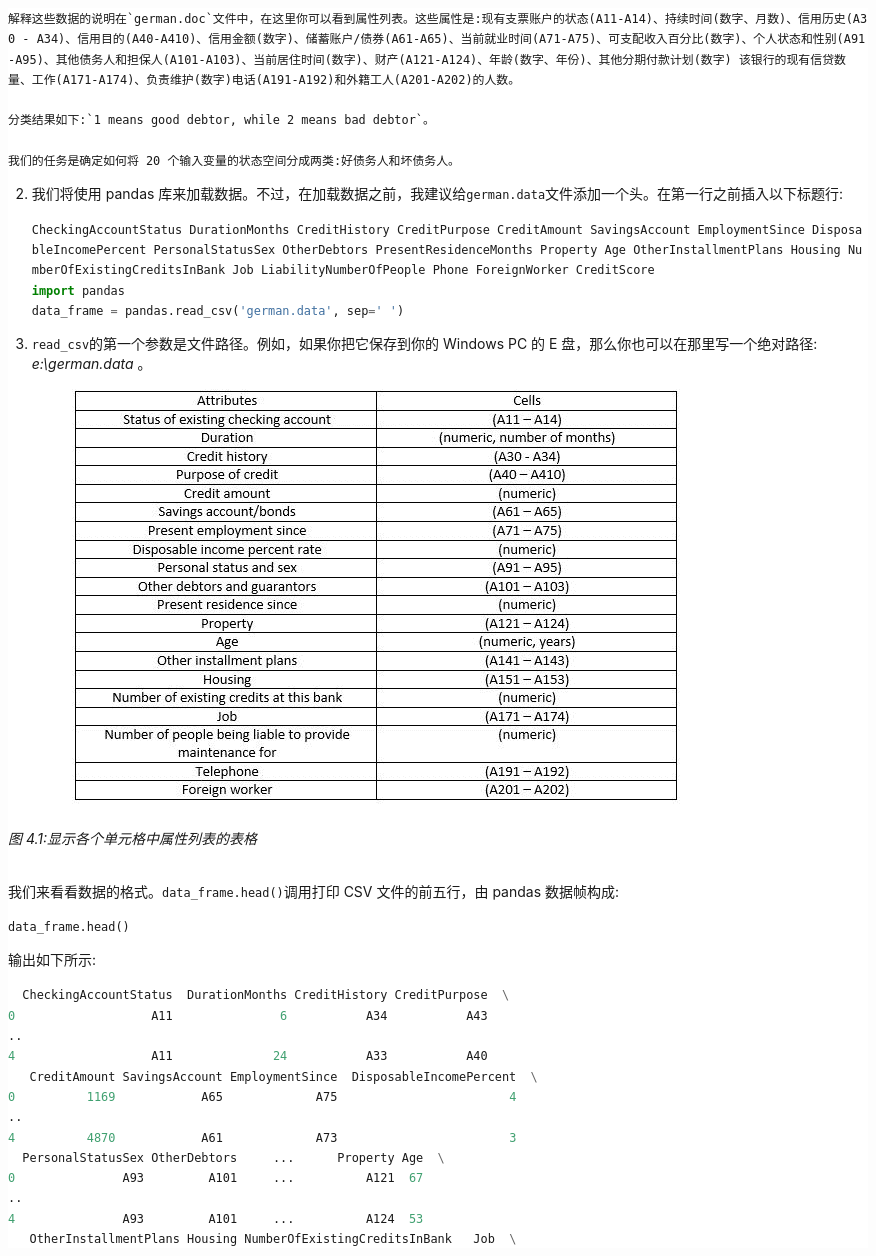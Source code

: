     解释这些数据的说明在`german.doc`文件中，在这里你可以看到属性列表。这些属性是:现有支票账户的状态(A11-A14)、持续时间(数字、月数)、信用历史(A30 - A34)、信用目的(A40-A410)、信用金额(数字)、储蓄账户/债券(A61-A65)、当前就业时间(A71-A75)、可支配收入百分比(数字)、个人状态和性别(A91-A95)、其他债务人和担保人(A101-A103)、当前居住时间(数字)、财产(A121-A124)、年龄(数字、年份)、其他分期付款计划(数字) 该银行的现有信贷数量、工作(A171-A174)、负责维护(数字)电话(A191-A192)和外籍工人(A201-A202)的人数。

    分类结果如下:`1 means good debtor, while 2 means bad debtor`。

    我们的任务是确定如何将 20 个输入变量的状态空间分成两类:好债务人和坏债务人。

2.  我们将使用 pandas 库来加载数据。不过，在加载数据之前，我建议给`german.data`文件添加一个头。在第一行之前插入以下标题行:

    ```py
    CheckingAccountStatus DurationMonths CreditHistory CreditPurpose CreditAmount SavingsAccount EmploymentSince DisposableIncomePercent PersonalStatusSex OtherDebtors PresentResidenceMonths Property Age OtherInstallmentPlans Housing NumberOfExistingCreditsInBank Job LiabilityNumberOfPeople Phone ForeignWorker CreditScore
    import pandas
    data_frame = pandas.read_csv('german.data', sep=' ') 
    ```

3.  `read_csv`的第一个参数是文件路径。例如，如果你把它保存到你的 Windows PC 的 E 盘，那么你也可以在那里写一个绝对路径: *e:\german.data* 。

![](img/4.1.jpg)

###### 图 4.1:显示各个单元格中属性列表的表格

我们来看看数据的格式。`data_frame.head()`调用打印 CSV 文件的前五行，由 pandas 数据帧构成:

```py
data_frame.head()
```

输出如下所示:

```py
  CheckingAccountStatus  DurationMonths CreditHistory CreditPurpose  \
0                   A11               6           A34           A43   
..
4                   A11              24           A33           A40   
   CreditAmount SavingsAccount EmploymentSince  DisposableIncomePercent  \
0          1169            A65             A75                        4   
..
4          4870            A61             A73                        3   
  PersonalStatusSex OtherDebtors     ...      Property Age  \
0               A93         A101     ...          A121  67   
..
4               A93         A101     ...          A124  53   
   OtherInstallmentPlans Housing NumberOfExistingCreditsInBank   Job  \
```